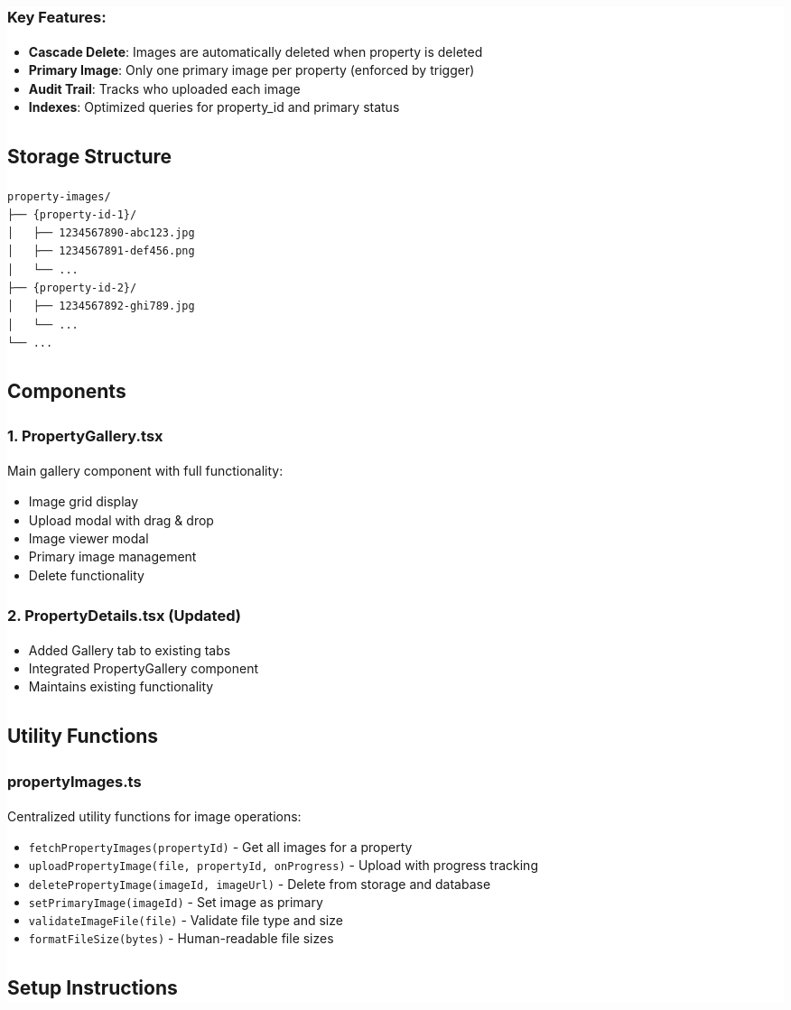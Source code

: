 ### Key Features:
- **Cascade Delete**: Images are automatically deleted when property is deleted
- **Primary Image**: Only one primary image per property (enforced by trigger)
- **Audit Trail**: Tracks who uploaded each image
- **Indexes**: Optimized queries for property_id and primary status

## Storage Structure

```
property-images/
├── {property-id-1}/
│   ├── 1234567890-abc123.jpg
│   ├── 1234567891-def456.png
│   └── ...
├── {property-id-2}/
│   ├── 1234567892-ghi789.jpg
│   └── ...
└── ...
```

## Components

### 1. PropertyGallery.tsx
Main gallery component with full functionality:
- Image grid display
- Upload modal with drag & drop
- Image viewer modal
- Primary image management
- Delete functionality

### 2. PropertyDetails.tsx (Updated)
- Added Gallery tab to existing tabs
- Integrated PropertyGallery component
- Maintains existing functionality

## Utility Functions

### propertyImages.ts
Centralized utility functions for image operations:

- `fetchPropertyImages(propertyId)` - Get all images for a property
- `uploadPropertyImage(file, propertyId, onProgress)` - Upload with progress tracking
- `deletePropertyImage(imageId, imageUrl)` - Delete from storage and database
- `setPrimaryImage(imageId)` - Set image as primary
- `validateImageFile(file)` - Validate file type and size
- `formatFileSize(bytes)` - Human-readable file sizes

## Setup Instructions
